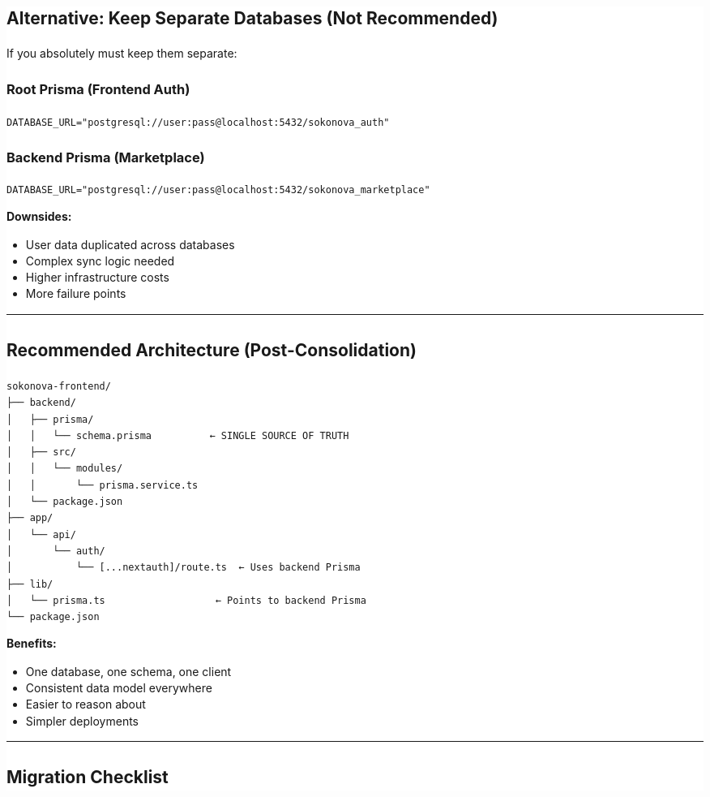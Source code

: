 ## Alternative: Keep Separate Databases (Not Recommended)

If you absolutely must keep them separate:

### Root Prisma (Frontend Auth)
```
DATABASE_URL="postgresql://user:pass@localhost:5432/sokonova_auth"
```

### Backend Prisma (Marketplace)
```
DATABASE_URL="postgresql://user:pass@localhost:5432/sokonova_marketplace"
```

**Downsides:**
- User data duplicated across databases
- Complex sync logic needed
- Higher infrastructure costs
- More failure points

---

## Recommended Architecture (Post-Consolidation)

```
sokonova-frontend/
├── backend/
│   ├── prisma/
│   │   └── schema.prisma          ← SINGLE SOURCE OF TRUTH
│   ├── src/
│   │   └── modules/
│   │       └── prisma.service.ts
│   └── package.json
├── app/
│   └── api/
│       └── auth/
│           └── [...nextauth]/route.ts  ← Uses backend Prisma
├── lib/
│   └── prisma.ts                   ← Points to backend Prisma
└── package.json
```

**Benefits:**
- One database, one schema, one client
- Consistent data model everywhere
- Easier to reason about
- Simpler deployments

---

## Migration Checklist
